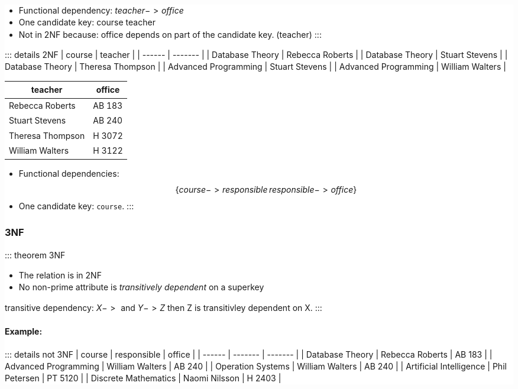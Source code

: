 + Functional dependency: $teacher -> office$
+ One candidate key: course teacher
+ Not in 2NF because: office depends on part of the candidate key. (teacher)
:::

::: details 2NF <Badge text="Normalized"/> 
| course | teacher |
| ------ | ------- |
| Database Theory | Rebecca Roberts |
| Database Theory | Stuart Stevens |
| Database Theory | Theresa Thompson |
| Advanced Programming | Stuart Stevens |
| Advanced Programming | William Walters |

| teacher | office |
| ------- | ------ |
| Rebecca Roberts | AB 183 |
| Stuart Stevens | AB 240 |
| Theresa Thompson | H 3072 |
| William Walters | H 3122 |
+ Functional dependencies:
$$\{course -> responsible \, responsible -> office\}$$
+ One candidate key: `course`.
:::


### 3NF

::: theorem 3NF
+ The relation is in 2NF
+ No non-prime attribute is *transitively dependent* on a superkey

transitive dependency: $X -> \text{ and } Y -> Z$ then Z is transitivley dependent on X.
:::

#### Example:
::: details not 3NF <Badge type="warn" text="Not Normalized"/> 
| course | responsible | office |
| ------ | ------- | ------- |
| Database Theory | Rebecca Roberts | AB 183 |
| Advanced Programming | William Walters | AB 240 |
| Operation Systems | William Walters | AB 240 |
| Artificial Intelligence | Phil Petersen | PT 5120 |
| Discrete Mathematics | Naomi Nilsson | H 2403 |
